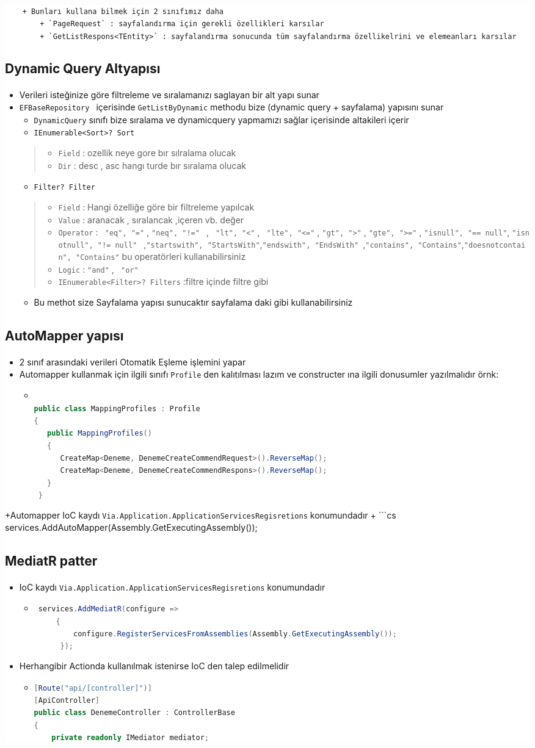         + Bunları kullana bilmek için 2 sınıfımız daha 
            + `PageRequest` : sayfalandırma için gerekli özellikleri karsılar
            + `GetListRespons<TEntity>` : sayfalandırma sonucunda tüm sayfalandırma özellikelrini ve elemeanları karsılar

## Dynamic Query Altyapısı
 + Verileri isteğinize göre filtreleme ve sıralamanızı saglayan bir alt yapı sunar
 + `EFBaseRepository ` içerisinde  `GetListByDynamic` methodu bize (dynamic query + sayfalama) yapısını sunar
    +  `DynamicQuery` sınıfı bize sıralama ve dynamicquery yapmamızı sağlar içerisinde altakileri içerir
      + `IEnumerable<Sort>? Sort`
      >    + `Field` : ozellik neye gore bır sılralama olucak 
      >    + `Dir` : desc , asc  hangı turde bır sıralama olucak 
      + `Filter? Filter`
      >    + `Field` : Hangi özelliğe göre bir filtreleme yapılcak
      >    + `Value` : aranacak , sıralancak ,içeren vb. değer 
      >    + `Operator` : ` "eq", "="` , `"neq", "!=" ` , ` "lt", "<"` , ` "lte", "<="` , `"gt", ">"` , `"gte", ">="` , ` "isnull", "== null" `, `"isnotnull", "!= null" ` ,`"startswith", "StartsWith"`,`"endswith", "EndsWith" `,`"contains", "Contains"`,`"doesnotcontain", "Contains"` bu operatörleri kullanabilirsiniz 
      >    + `Logic` : `"and"` , ` "or"` 
      >    + `IEnumerable<Filter>? Filters` :filtre içinde filtre gibi
   + Bu methot size Sayfalama yapısı sunucaktır sayfalama daki gibi kullanabilirsiniz
         
       
## AutoMapper yapısı 
 + 2 sınıf arasındaki verileri Otomatik Eşleme işlemini yapar
 + Automapper kullanmak için ilgili sınıfı `Profile` den kalıtılması lazım ve constructer ına ilgili donusumler yazılmalıdır örnk:
     + ```cs
       
       public class MappingProfiles : Profile
       {
          public MappingProfiles()
          {
             CreateMap<Deneme, DenemeCreateCommendRequest>().ReverseMap();
             CreateMap<Deneme, DenemeCreateCommendRespons>().ReverseMap();
          }
        }
  +Automapper IoC kaydı `Via.Application.ApplicationServicesRegisretions` konumundadır 
     + ```cs
       services.AddAutoMapper(Assembly.GetExecutingAssembly());

## MediatR patter 
+  IoC kaydı `Via.Application.ApplicationServicesRegisretions` konumundadır
   +  ```cs
       services.AddMediatR(configure =>
           {
               configure.RegisterServicesFromAssemblies(Assembly.GetExecutingAssembly());
            });
 + Herhangibir Actionda kullanılmak istenirse IoC den talep edilmelidir
    + ```cs
      [Route("api/[controller]")]
      [ApiController]
      public class DenemeController : ControllerBase
      {
          private readonly IMediator mediator;
      